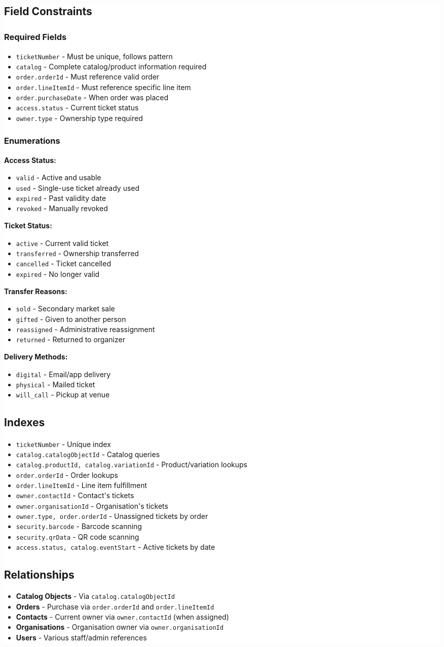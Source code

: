 ## Field Constraints

### Required Fields
- `ticketNumber` - Must be unique, follows pattern
- `catalog` - Complete catalog/product information required
- `order.orderId` - Must reference valid order
- `order.lineItemId` - Must reference specific line item
- `order.purchaseDate` - When order was placed
- `access.status` - Current ticket status
- `owner.type` - Ownership type required

### Enumerations

**Access Status:**
- `valid` - Active and usable
- `used` - Single-use ticket already used
- `expired` - Past validity date
- `revoked` - Manually revoked

**Ticket Status:**
- `active` - Current valid ticket
- `transferred` - Ownership transferred
- `cancelled` - Ticket cancelled
- `expired` - No longer valid

**Transfer Reasons:**
- `sold` - Secondary market sale
- `gifted` - Given to another person
- `reassigned` - Administrative reassignment
- `returned` - Returned to organizer

**Delivery Methods:**
- `digital` - Email/app delivery
- `physical` - Mailed ticket
- `will_call` - Pickup at venue

## Indexes
- `ticketNumber` - Unique index
- `catalog.catalogObjectId` - Catalog queries
- `catalog.productId, catalog.variationId` - Product/variation lookups
- `order.orderId` - Order lookups
- `order.lineItemId` - Line item fulfillment
- `owner.contactId` - Contact's tickets
- `owner.organisationId` - Organisation's tickets
- `owner.type, order.orderId` - Unassigned tickets by order
- `security.barcode` - Barcode scanning
- `security.qrData` - QR code scanning
- `access.status, catalog.eventStart` - Active tickets by date

## Relationships
- **Catalog Objects** - Via `catalog.catalogObjectId`
- **Orders** - Purchase via `order.orderId` and `order.lineItemId`
- **Contacts** - Current owner via `owner.contactId` (when assigned)
- **Organisations** - Organisation owner via `owner.organisationId`
- **Users** - Various staff/admin references
